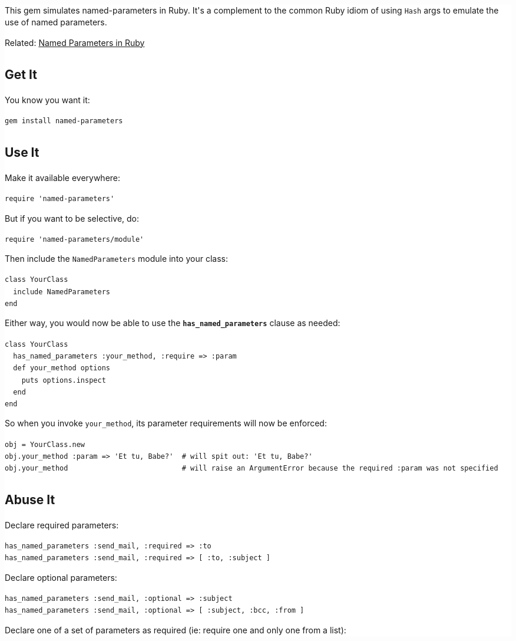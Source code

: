 This gem simulates named-parameters in Ruby. It's a complement to the common 
Ruby idiom of using `Hash` args to emulate the use of named parameters. 

Related: [Named Parameters in Ruby](http://www.jurisgalang.com/2010/11/09/named-parameters-in-ruby/)

Get It
------
You know you want it:

    gem install named-parameters

Use It
------
Make it available everywhere:

    require 'named-parameters'   
    
But if you want to be selective, do:
    
    require 'named-parameters/module'

Then include the `NamedParameters` module into your class:

    class YourClass
      include NamedParameters
    end
    
Either way, you would now be able to  use the **`has_named_parameters`** clause 
as needed:

    class YourClass
      has_named_parameters :your_method, :require => :param
      def your_method options
        puts options.inspect
      end
    end

So when you invoke `your_method`, its parameter requirements will now be
enforced:

    obj = YourClass.new
    obj.your_method :param => 'Et tu, Babe?'  # will spit out: 'Et tu, Babe?'
    obj.your_method                           # will raise an ArgumentError because the required :param was not specified
        
Abuse It
--------
Declare required parameters:

    has_named_parameters :send_mail, :required => :to
    has_named_parameters :send_mail, :required => [ :to, :subject ]
    
Declare optional parameters:

    has_named_parameters :send_mail, :optional => :subject
    has_named_parameters :send_mail, :optional => [ :subject, :bcc, :from ]
    
Declare one of a set of parameters as required (ie: require one and only
one from a list):

